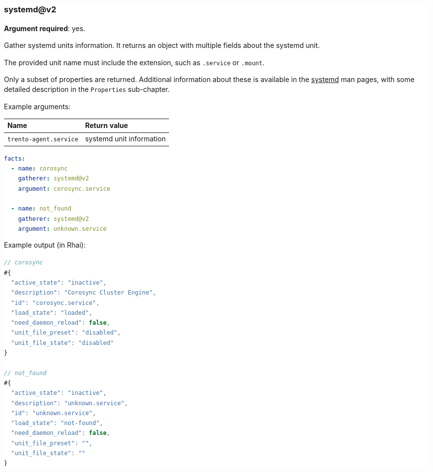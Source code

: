<span id="systemdv2"></span>

### systemd@v2

**Argument required**: yes.

Gather systemd units information. It returns an object with multiple fields about the systemd unit.

The provided unit name must include the extension, such as `.service` or `.mount`.

Only a subset of properties are returned. Additional information about these is available in
the [systemd](https://www.man7.org/linux/man-pages/man5/org.freedesktop.systemd1.5.html#UNIT_OBJECTS) man pages,
with some detailed description in the `Properties` sub-chapter.

Example arguments:

| Name                   | Return value             |
| :--------------------- | :----------------------- |
| `trento-agent.service` | systemd unit information |

```yaml
facts:
  - name: corosync
    gatherer: systemd@v2
    argument: corosync.service

  - name: not_found
    gatherer: systemd@v2
    argument: unknown.service
```

Example output (in Rhai):

```ts
// corosync
#{
  "active_state": "inactive",
  "description": "Corosync Cluster Engine",
  "id": "corosync.service",
  "load_state": "loaded",
  "need_daemon_reload": false,
  "unit_file_preset": "disabled",
  "unit_file_state": "disabled"
}

// not_found
#{
  "active_state": "inactive",
  "description": "unknown.service",
  "id": "unknown.service",
  "load_state": "not-found",
  "need_daemon_reload": false,
  "unit_file_preset": "",
  "unit_file_state": ""
}

```
